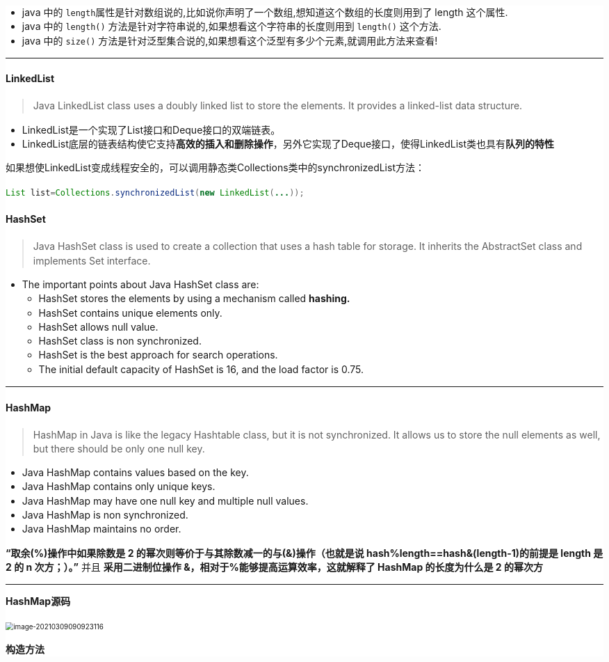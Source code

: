 - java 中的 `length`属性是针对数组说的,比如说你声明了一个数组,想知道这个数组的长度则用到了 length 这个属性.
- java 中的 `length()` 方法是针对字符串说的,如果想看这个字符串的长度则用到 `length()` 这个方法.
- java 中的 `size()` 方法是针对泛型集合说的,如果想看这个泛型有多少个元素,就调用此方法来查看!

***

#### LinkedList

> Java LinkedList class uses a doubly linked list to store the elements. It provides a linked-list data structure. 

- LinkedList是一个实现了List接口和Deque接口的双端链表。 
- LinkedList底层的链表结构使它支持**高效的插入和删除操作**，另外它实现了Deque接口，使得LinkedList类也具有**队列的特性**

如果想使LinkedList变成线程安全的，可以调用静态类Collections类中的synchronizedList方法：

```java
List list=Collections.synchronizedList(new LinkedList(...));
```



#### HashSet

> Java HashSet class is used to create a collection that uses a hash table for storage. It inherits the AbstractSet class and implements Set interface.

- The important points about Java HashSet class are:
  - HashSet stores the elements by using a mechanism called **hashing.**
  - HashSet contains unique elements only.
  - HashSet allows null value.
  - HashSet class is non synchronized.
  - HashSet is the best approach for search operations.
  - The initial default capacity of HashSet is 16, and the load factor is 0.75.

***

#### HashMap

> HashMap in Java is like the legacy Hashtable class, but it is not synchronized. It allows us to store the null elements as well, but there should be only one null key. 

- Java HashMap contains values based on the key.
- Java HashMap contains only unique keys.
- Java HashMap may have one null key and multiple null values.
- Java HashMap is non synchronized.
- Java HashMap maintains no order.

**“取余(%)操作中如果除数是 2 的幂次则等价于与其除数减一的与(&)操作（也就是说 hash%length==hash&(length-1)的前提是 length 是 2 的 n 次方；）。”** 并且 **采用二进制位操作 &，相对于%能够提高运算效率，这就解释了 HashMap 的长度为什么是 2 的幂次方**

***

**HashMap源码**

<img src="C:\Users\13793\Desktop\学习笔记\Java学习\image-20210309090923116.png" alt="image-20210309090923116" style="zoom:70%;" />

**构造方法**
